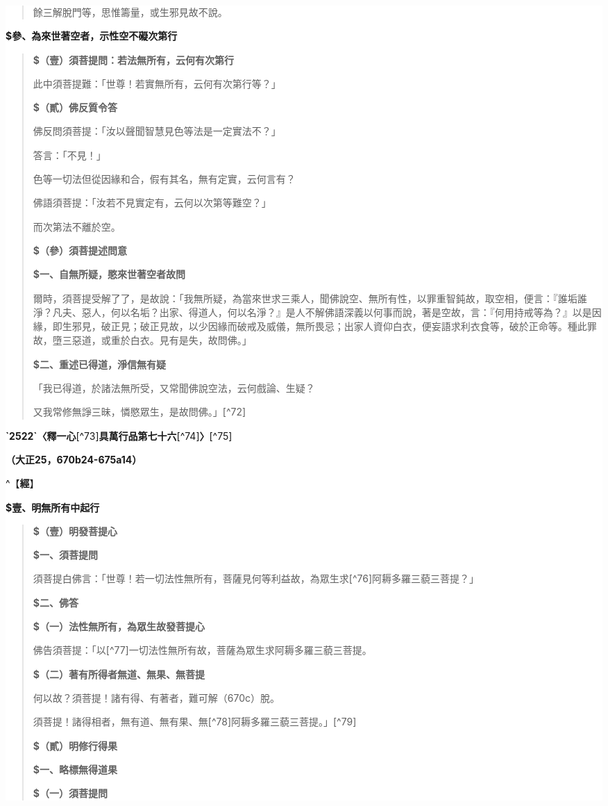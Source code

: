 >
> 餘三解脫門等，思惟籌量，或生邪見故不說。

**\$參、為來世著空者，示性空不礙次第行**

> **\$（壹）須菩提問：若法無所有，云何有次第行**
>
> 此中須菩提難：「世尊！若實無所有，云何有次第行等？」
>
> **\$（貳）佛反質令答**
>
> 佛反問須菩提：「汝以聲聞智慧見色等法是一定實法不？」
>
> 答言：「不見！」
>
> 色等一切法但從因緣和合，假有其名，無有定實，云何言有？
>
> 佛語須菩提：「汝若不見實定有，云何以次第等難空？」
>
> 而次第法不離於空。
>
> **\$（參）須菩提述問意**
>
> **\$一、自無所疑，愍來世著空者故問**
>
> 爾時，須菩提受解了了，是故說：「我無所疑，為當來世求三乘人，聞佛說空、無所有性，以罪重智鈍故，取空相，便言：『誰垢誰淨？凡夫、惡人，何以名垢？出家、得道人，何以名淨？』是人不解佛語深義以何事而說，著是空故，言：『何用持戒等為？』以是因緣，即生邪見，破正見；破正見故，以少因緣而破戒及威儀，無所畏忌；出家人資仰白衣，便妄語求利衣食等，破於正命等。種此罪故，墮三惡道，或重於白衣。見有是失，故問佛。」
>
> **\$二、重述已得道，淨信無有疑**
>
> 「我已得道，於諸法無所受，又常聞佛說空法，云何戲論、生疑？
>
> 又我常修無諍三昧，憐愍眾生，是故問佛。」[^72]

**\`2522\`〈釋一心**[^73]**具萬行品第七十六**[^74]**〉**[^75]

**（大正25，670b24-675a14）**

\^【**經**】

**\$壹、明無所有中起行**

> **\$（壹）明發菩提心**
>
> **\$一、須菩提問**
>
> 須菩提白佛言：「世尊！若一切法性無所有，菩薩見何等利益故，為眾生求[^76]阿耨多羅三藐三菩提？」
>
> **\$二、佛答**
>
> **\$（一）法性無所有，為眾生故發菩提心**
>
> 佛告須菩提：「以[^77]一切法性無所有故，菩薩為眾生求阿耨多羅三藐三菩提。
>
> **\$（二）著有所得者無道、無果、無菩提**
>
> 何以故？須菩提！諸有得、有著者，難可解（670c）脫。
>
> 須菩提！諸得相者，無有道、無有果、無[^78]阿耨多羅三藐三菩提。」[^79]
>
> **\$（貳）明修行得果**
>
> **\$一、略標無得道果**
>
> **\$（一）須菩提問**
>

[^1]: 釋＋（三）【宋】【元】【明】【宮】。（大正25，666d，n.8）
[^2]: 第七十五之餘＝第七十五品下訖第七十六品【宋】，＝第七十五下訖第七十六品【元】，＝第七十五之下【明】，＝七十四品下訖第七十五品【聖】。（大正25，666d，n.10）
[^3]: 《大品經義疏》卷10〈75 三次品〉：
[^4]: 《大品經義疏》卷10〈75 三次品〉：
[^5]: （1）《放光般若經》卷17〈75 無堅要品〉：
[^6]: 〔以〕－【宋】【元】【明】【宮】【石】。（大正25，666d，n.13）
[^7]: 毫末：毫毛的末端，比喻極其細微。（《漢語大詞典》（六），p.1010）
[^8]: 許：7.表約略估計數。（《漢語大詞典》（十一），p.68）
[^9]: 《大般若波羅蜜多經》卷466〈73 漸次品〉：
[^10]: 〔所〕－【宋】【元】【明】【宮】。（大正25，666d，n.14）
[^11]: 有＋（性）【元】【明】。（大正25，666d，n.15）
[^12]: 《大般若波羅蜜多經》卷466〈73
[^13]: 〔行〕－【宋】【元】【明】【宮】。（大正25，666d，n.17）
[^14]: 〔行〕－【宋】【元】【明】【宮】。（大正25，666d，n.17-1）
[^15]: 《大般若波羅蜜多經》卷466〈73
[^16]: 《大般若波羅蜜多經》卷466〈73
[^17]: 《大般若波羅蜜多經》卷466〈73
[^18]: 〔脫〕－【宋】【元】【明】【宮】。（大正25，666d，n.19）
[^19]: 各＋（各）【宋】【元】【明】【宮】。（大正25，667d，n.1）
[^20]: 《大般若波羅蜜多經》卷466〈73
[^21]: 〔波羅蜜〕－【宋】【元】【明】【宮】【聖】。（大正25，667d，n.2）
[^22]: 《大般若波羅蜜多經》卷466〈73
[^23]: 〔解〕－【宋】【元】【明】【宮】【聖】。（大正25，667d，n.4）
[^24]: 印順法師，〈方便之道〉，《華雨集》（二），pp.268-269：
[^25]: 《大般若波羅蜜多經》卷466〈73
[^26]: 《大般若波羅蜜多經》卷466〈73
[^27]: 《大般若波羅蜜多經》卷466〈73
[^28]: 《大般若波羅蜜多經》卷466〈73
[^29]: 《大般若波羅蜜多經》卷466〈73
[^30]: 《大般若波羅蜜多經》卷466〈73 漸次品〉：
[^31]: 〔修〕－【宋】【元】【明】【宮】。（大正25，667d，n.8）
[^32]: 參見《大智度論》卷22〈1 序品〉（大正25，225c28-226a20）。
[^33]: 《大般若波羅蜜多經》卷466〈73
[^34]: 〔故〕－【宋】【元】【明】【宮】。（大正25，667d，n.9）
[^35]: 《大般若波羅蜜多經》卷466〈73 漸次品〉：
[^36]: 《大般若波羅蜜多經》卷466〈73 漸次品〉：
[^37]: 行＝於【宋】【元】【明】【宮】【聖】。（大正25，668d，n.1）
[^38]: 〔所〕－【宋】【元】【明】【宮】。（大正25，668d，n.2）
[^39]: 《大般若波羅蜜多經》卷466〈73 漸次品〉：